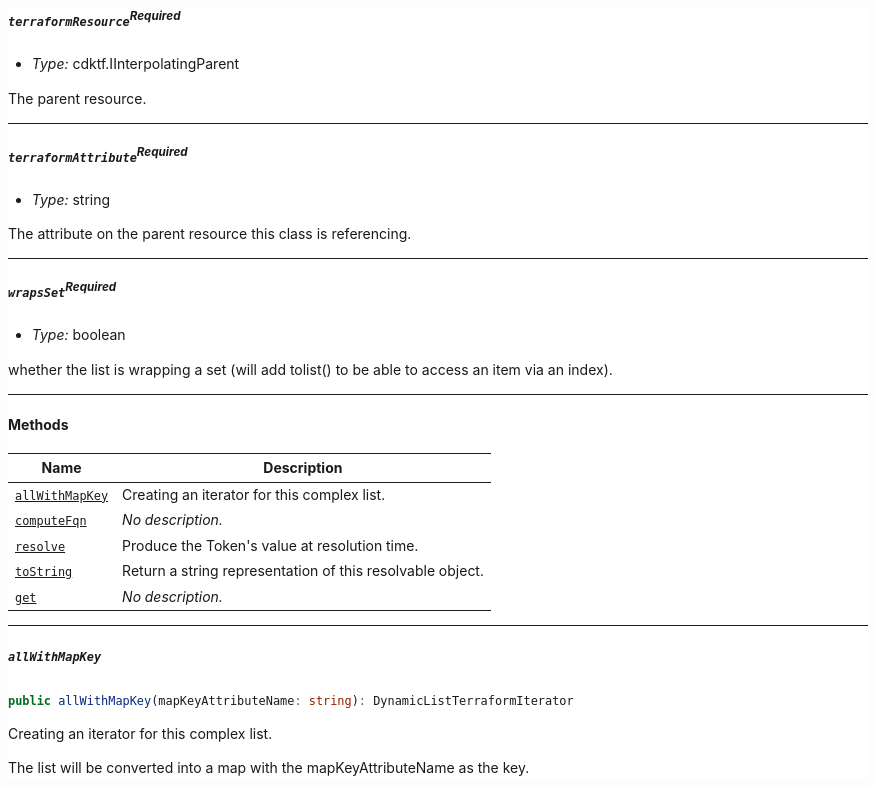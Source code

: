 ##### `terraformResource`<sup>Required</sup> <a name="terraformResource" id="@cdktf/aws-cdk.dataAwsKeyPair.DataAwsKeyPairFilterList.Initializer.parameter.terraformResource"></a>

- *Type:* cdktf.IInterpolatingParent

The parent resource.

---

##### `terraformAttribute`<sup>Required</sup> <a name="terraformAttribute" id="@cdktf/aws-cdk.dataAwsKeyPair.DataAwsKeyPairFilterList.Initializer.parameter.terraformAttribute"></a>

- *Type:* string

The attribute on the parent resource this class is referencing.

---

##### `wrapsSet`<sup>Required</sup> <a name="wrapsSet" id="@cdktf/aws-cdk.dataAwsKeyPair.DataAwsKeyPairFilterList.Initializer.parameter.wrapsSet"></a>

- *Type:* boolean

whether the list is wrapping a set (will add tolist() to be able to access an item via an index).

---

#### Methods <a name="Methods" id="Methods"></a>

| **Name** | **Description** |
| --- | --- |
| <code><a href="#@cdktf/aws-cdk.dataAwsKeyPair.DataAwsKeyPairFilterList.allWithMapKey">allWithMapKey</a></code> | Creating an iterator for this complex list. |
| <code><a href="#@cdktf/aws-cdk.dataAwsKeyPair.DataAwsKeyPairFilterList.computeFqn">computeFqn</a></code> | *No description.* |
| <code><a href="#@cdktf/aws-cdk.dataAwsKeyPair.DataAwsKeyPairFilterList.resolve">resolve</a></code> | Produce the Token's value at resolution time. |
| <code><a href="#@cdktf/aws-cdk.dataAwsKeyPair.DataAwsKeyPairFilterList.toString">toString</a></code> | Return a string representation of this resolvable object. |
| <code><a href="#@cdktf/aws-cdk.dataAwsKeyPair.DataAwsKeyPairFilterList.get">get</a></code> | *No description.* |

---

##### `allWithMapKey` <a name="allWithMapKey" id="@cdktf/aws-cdk.dataAwsKeyPair.DataAwsKeyPairFilterList.allWithMapKey"></a>

```typescript
public allWithMapKey(mapKeyAttributeName: string): DynamicListTerraformIterator
```

Creating an iterator for this complex list.

The list will be converted into a map with the mapKeyAttributeName as the key.
